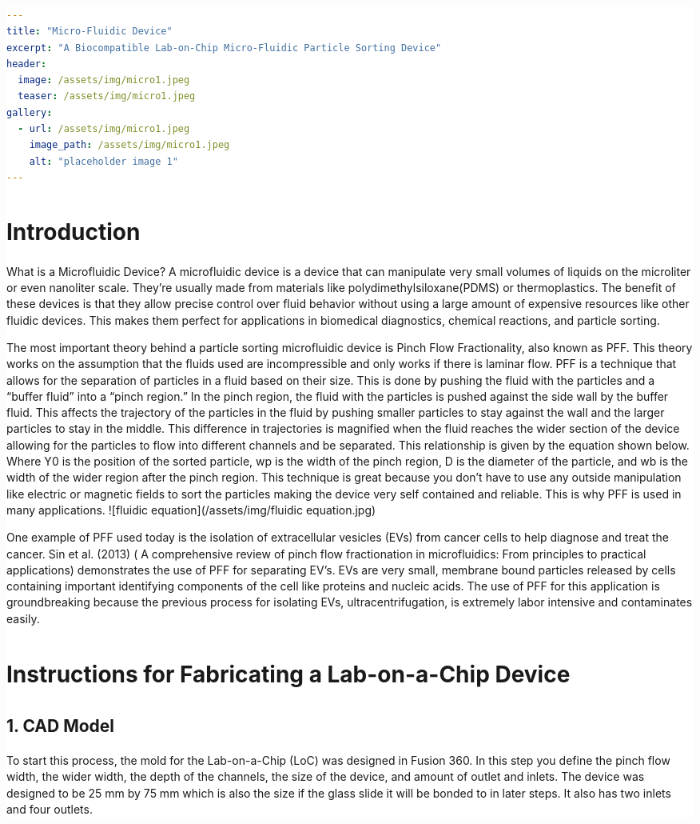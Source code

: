 ```yaml
---
title: "Micro-Fluidic Device"
excerpt: "A Biocompatible Lab-on-Chip Micro-Fluidic Particle Sorting Device"
header:
  image: /assets/img/micro1.jpeg
  teaser: /assets/img/micro1.jpeg
gallery:
  - url: /assets/img/micro1.jpeg
    image_path: /assets/img/micro1.jpeg
    alt: "placeholder image 1"
---
```

# Introduction
What is a Microfluidic Device? A microfluidic device is a device that can manipulate very small volumes of liquids on the microliter or even nanoliter scale. They’re usually made from materials like polydimethylsiloxane(PDMS) or thermoplastics. The benefit of these devices is that they allow precise control over fluid behavior without using a large amount of expensive resources like other fluidic devices. This makes them perfect for applications in biomedical diagnostics, chemical reactions, and particle sorting. 

The most important theory behind a particle sorting microfluidic device is Pinch Flow Fractionality, also known as PFF. This theory works on the assumption that the fluids used are incompressible and only works if there is laminar flow. PFF is a technique that allows for the separation of particles in a fluid based on their size. This is done by pushing the fluid with the particles and a “buffer fluid” into a “pinch region.” In the pinch region, the fluid with the particles is pushed against the side wall by the buffer fluid. This affects the trajectory of the particles in the fluid by pushing smaller particles to stay against the wall and the larger particles to stay in the middle. This difference in trajectories is magnified when the fluid reaches the wider section of the device allowing for the particles to flow into different channels and be separated. This relationship is given by the equation shown below. Where Y0 is the position of the sorted particle, wp is the width of the pinch region, D is the diameter of the particle, and wb is the width of the wider region after the pinch region. This technique is great because you don’t have to use any outside manipulation like electric or magnetic fields to sort the particles making the device very self contained and reliable. This is why PFF is used in many applications. 
![fluidic equation](/assets/img/fluidic equation.jpg)

One example of PFF used today is the isolation of extracellular vesicles (EVs) from 
cancer cells to help diagnose and treat the cancer. Sin et al. (2013) ( A comprehensive review of pinch flow fractionation in microfluidics: From principles to practical applications) demonstrates the use of PFF for separating EV’s. EVs are very small, membrane bound particles released by cells containing important identifying components of the cell like proteins and nucleic acids. The use of PFF for this application is groundbreaking because the previous process for isolating EVs, ultracentrifugation, is extremely labor intensive and contaminates easily. 

# Instructions for Fabricating a Lab-on-a-Chip Device
## 1. CAD Model
To start this process, the mold for the Lab-on-a-Chip (LoC) was designed in Fusion 360. In this step you define the pinch flow width, the wider width, the depth of the channels, the size of the device, and amount of outlet and inlets. The device was designed to be 25 mm by 75 mm which is also the size if the glass slide it will be bonded to in later steps. It also has two inlets and four outlets.
